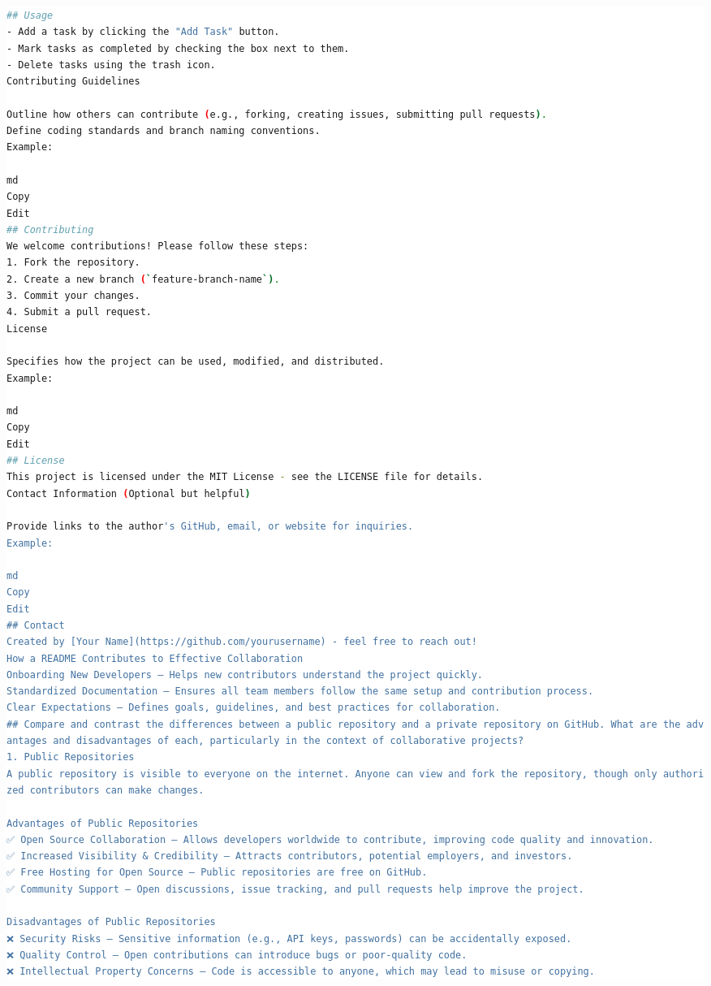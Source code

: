    ```sh
## Usage  
- Add a task by clicking the "Add Task" button.  
- Mark tasks as completed by checking the box next to them.  
- Delete tasks using the trash icon.  
Contributing Guidelines

Outline how others can contribute (e.g., forking, creating issues, submitting pull requests).
Define coding standards and branch naming conventions.
Example:

md
Copy
Edit
## Contributing  
We welcome contributions! Please follow these steps:  
1. Fork the repository.  
2. Create a new branch (`feature-branch-name`).  
3. Commit your changes.  
4. Submit a pull request.  
License

Specifies how the project can be used, modified, and distributed.
Example:

md
Copy
Edit
## License  
This project is licensed under the MIT License - see the LICENSE file for details.
Contact Information (Optional but helpful)

Provide links to the author's GitHub, email, or website for inquiries.
Example:

md
Copy
Edit
## Contact  
Created by [Your Name](https://github.com/yourusername) - feel free to reach out!
How a README Contributes to Effective Collaboration
Onboarding New Developers – Helps new contributors understand the project quickly.
Standardized Documentation – Ensures all team members follow the same setup and contribution process.
Clear Expectations – Defines goals, guidelines, and best practices for collaboration.
## Compare and contrast the differences between a public repository and a private repository on GitHub. What are the advantages and disadvantages of each, particularly in the context of collaborative projects?
1. Public Repositories
A public repository is visible to everyone on the internet. Anyone can view and fork the repository, though only authorized contributors can make changes.

Advantages of Public Repositories
✅ Open Source Collaboration – Allows developers worldwide to contribute, improving code quality and innovation.
✅ Increased Visibility & Credibility – Attracts contributors, potential employers, and investors.
✅ Free Hosting for Open Source – Public repositories are free on GitHub.
✅ Community Support – Open discussions, issue tracking, and pull requests help improve the project.

Disadvantages of Public Repositories
❌ Security Risks – Sensitive information (e.g., API keys, passwords) can be accidentally exposed.
❌ Quality Control – Open contributions can introduce bugs or poor-quality code.
❌ Intellectual Property Concerns – Code is accessible to anyone, which may lead to misuse or copying.
   ```